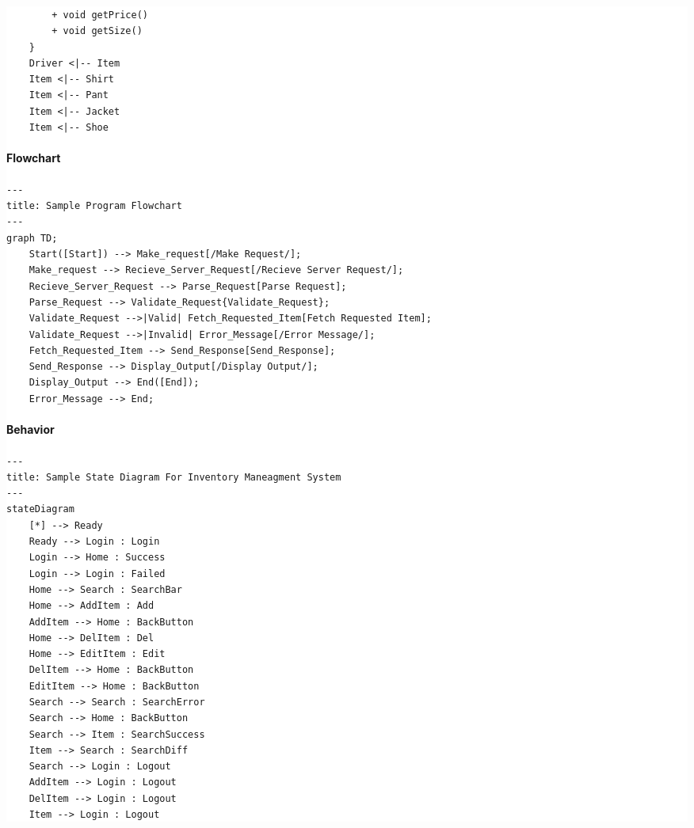 ```mermaid
        + void getPrice()
        + void getSize()
    }
    Driver <|-- Item
    Item <|-- Shirt
    Item <|-- Pant
    Item <|-- Jacket
    Item <|-- Shoe
```

#### Flowchart

```mermaid
---
title: Sample Program Flowchart
---
graph TD;
    Start([Start]) --> Make_request[/Make Request/];
    Make_request --> Recieve_Server_Request[/Recieve Server Request/];
    Recieve_Server_Request --> Parse_Request[Parse Request];
    Parse_Request --> Validate_Request{Validate_Request};
    Validate_Request -->|Valid| Fetch_Requested_Item[Fetch Requested Item];
    Validate_Request -->|Invalid| Error_Message[/Error Message/];
    Fetch_Requested_Item --> Send_Response[Send_Response];
    Send_Response --> Display_Output[/Display Output/];
    Display_Output --> End([End]);
    Error_Message --> End;
```

#### Behavior

```mermaid
---
title: Sample State Diagram For Inventory Maneagment System
---
stateDiagram
    [*] --> Ready
    Ready --> Login : Login
    Login --> Home : Success
    Login --> Login : Failed
    Home --> Search : SearchBar
    Home --> AddItem : Add
    AddItem --> Home : BackButton
    Home --> DelItem : Del
    Home --> EditItem : Edit
    DelItem --> Home : BackButton
    EditItem --> Home : BackButton
    Search --> Search : SearchError
    Search --> Home : BackButton
    Search --> Item : SearchSuccess
    Item --> Search : SearchDiff
    Search --> Login : Logout
    AddItem --> Login : Logout
    DelItem --> Login : Logout
    Item --> Login : Logout
```
